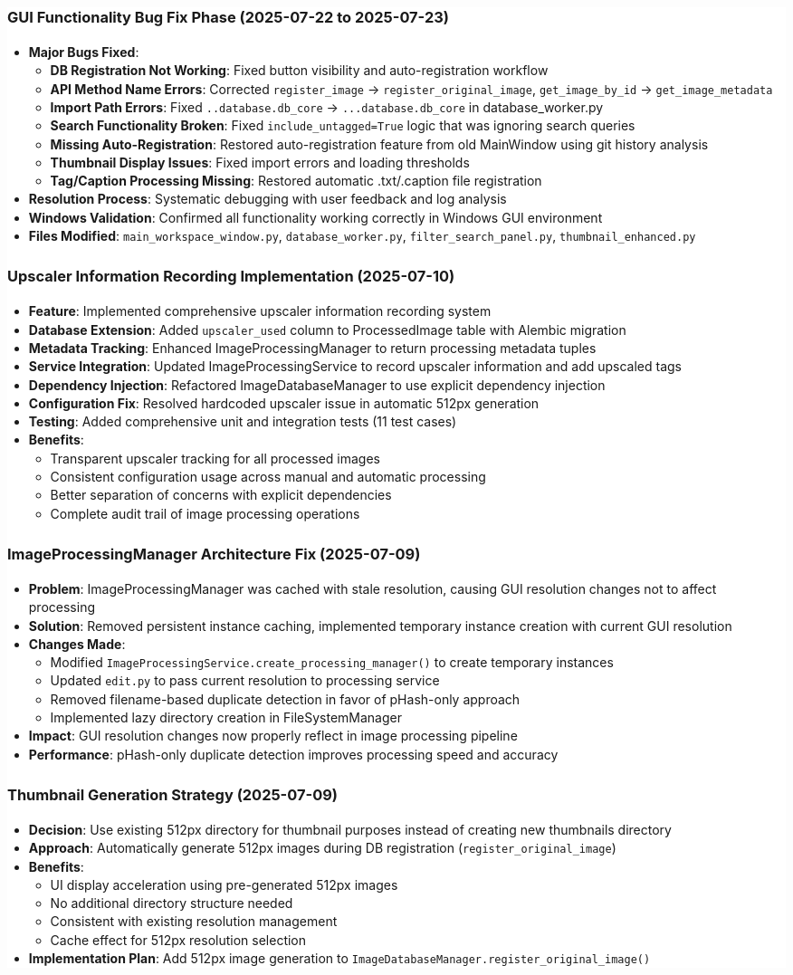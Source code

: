 ### GUI Functionality Bug Fix Phase (2025-07-22 to 2025-07-23)
- **Major Bugs Fixed**:
  - **DB Registration Not Working**: Fixed button visibility and auto-registration workflow
  - **API Method Name Errors**: Corrected `register_image` → `register_original_image`, `get_image_by_id` → `get_image_metadata`
  - **Import Path Errors**: Fixed `..database.db_core` → `...database.db_core` in database_worker.py
  - **Search Functionality Broken**: Fixed `include_untagged=True` logic that was ignoring search queries
  - **Missing Auto-Registration**: Restored auto-registration feature from old MainWindow using git history analysis
  - **Thumbnail Display Issues**: Fixed import errors and loading thresholds
  - **Tag/Caption Processing Missing**: Restored automatic .txt/.caption file registration
- **Resolution Process**: Systematic debugging with user feedback and log analysis
- **Windows Validation**: Confirmed all functionality working correctly in Windows GUI environment
- **Files Modified**: `main_workspace_window.py`, `database_worker.py`, `filter_search_panel.py`, `thumbnail_enhanced.py`

### Upscaler Information Recording Implementation (2025-07-10)
- **Feature**: Implemented comprehensive upscaler information recording system
- **Database Extension**: Added `upscaler_used` column to ProcessedImage table with Alembic migration
- **Metadata Tracking**: Enhanced ImageProcessingManager to return processing metadata tuples
- **Service Integration**: Updated ImageProcessingService to record upscaler information and add upscaled tags
- **Dependency Injection**: Refactored ImageDatabaseManager to use explicit dependency injection
- **Configuration Fix**: Resolved hardcoded upscaler issue in automatic 512px generation
- **Testing**: Added comprehensive unit and integration tests (11 test cases)
- **Benefits**: 
  - Transparent upscaler tracking for all processed images
  - Consistent configuration usage across manual and automatic processing
  - Better separation of concerns with explicit dependencies
  - Complete audit trail of image processing operations

### ImageProcessingManager Architecture Fix (2025-07-09)
- **Problem**: ImageProcessingManager was cached with stale resolution, causing GUI resolution changes not to affect processing
- **Solution**: Removed persistent instance caching, implemented temporary instance creation with current GUI resolution
- **Changes Made**:
  - Modified `ImageProcessingService.create_processing_manager()` to create temporary instances
  - Updated `edit.py` to pass current resolution to processing service
  - Removed filename-based duplicate detection in favor of pHash-only approach
  - Implemented lazy directory creation in FileSystemManager
- **Impact**: GUI resolution changes now properly reflect in image processing pipeline
- **Performance**: pHash-only duplicate detection improves processing speed and accuracy

### Thumbnail Generation Strategy (2025-07-09)
- **Decision**: Use existing 512px directory for thumbnail purposes instead of creating new thumbnails directory
- **Approach**: Automatically generate 512px images during DB registration (`register_original_image`)
- **Benefits**: 
  - UI display acceleration using pre-generated 512px images
  - No additional directory structure needed
  - Consistent with existing resolution management
  - Cache effect for 512px resolution selection
- **Implementation Plan**: Add 512px image generation to `ImageDatabaseManager.register_original_image()`
